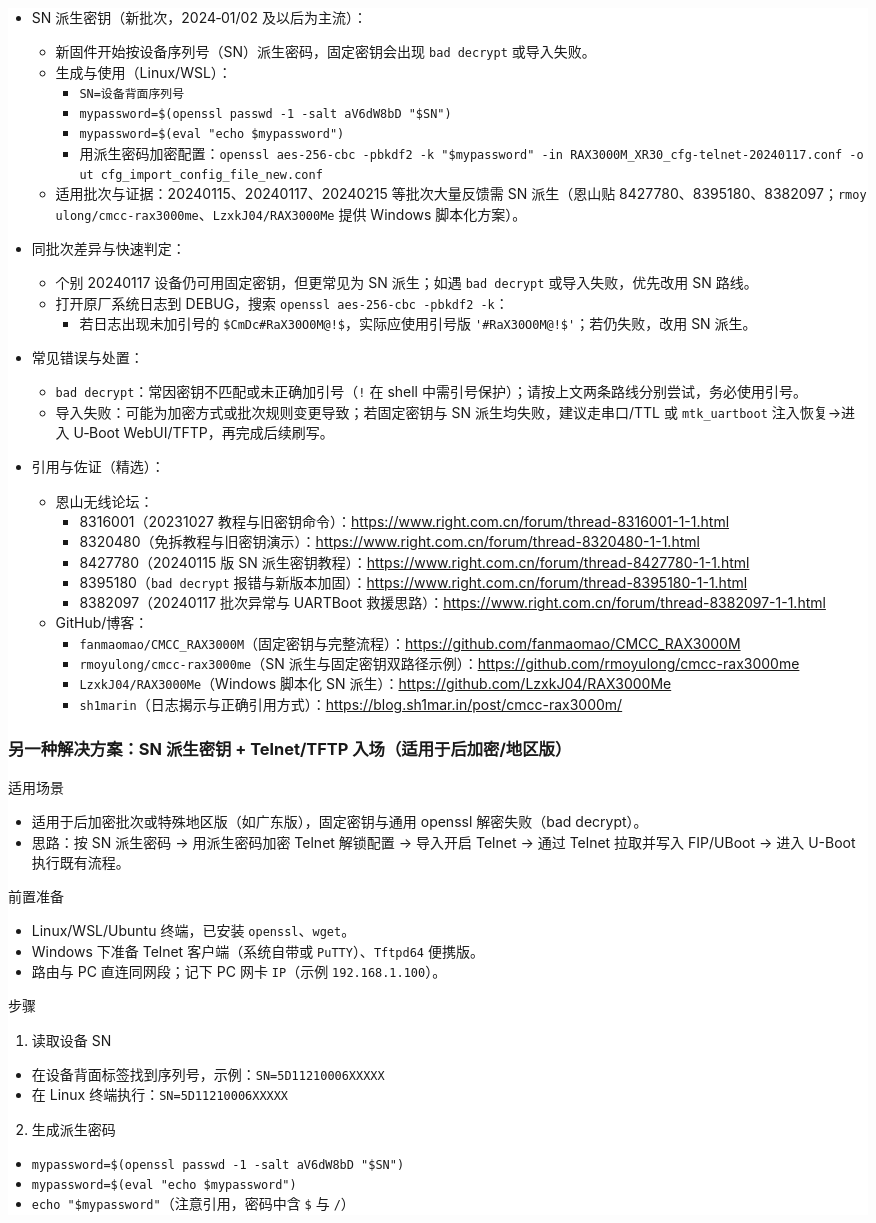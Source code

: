 - SN 派生密钥（新批次，2024‑01/02 及以后为主流）：
  - 新固件开始按设备序列号（SN）派生密码，固定密钥会出现 `bad decrypt` 或导入失败。
  - 生成与使用（Linux/WSL）：
    - `SN=设备背面序列号`
    - `mypassword=$(openssl passwd -1 -salt aV6dW8bD "$SN")`
    - `mypassword=$(eval "echo $mypassword")`
    - 用派生密码加密配置：`openssl aes-256-cbc -pbkdf2 -k "$mypassword" -in RAX3000M_XR30_cfg-telnet-20240117.conf -out cfg_import_config_file_new.conf`
  - 适用批次与证据：20240115、20240117、20240215 等批次大量反馈需 SN 派生（恩山贴 8427780、8395180、8382097；`rmoyulong/cmcc-rax3000me`、`LzxkJ04/RAX3000Me` 提供 Windows 脚本化方案）。

- 同批次差异与快速判定：
  - 个别 20240117 设备仍可用固定密钥，但更常见为 SN 派生；如遇 `bad decrypt` 或导入失败，优先改用 SN 路线。
  - 打开原厂系统日志到 DEBUG，搜索 `openssl aes-256-cbc -pbkdf2 -k`：
    - 若日志出现未加引号的 `$CmDc#RaX30O0M@!$`，实际应使用引号版 `'#RaX30O0M@!$'`；若仍失败，改用 SN 派生。

- 常见错误与处置：
  - `bad decrypt`：常因密钥不匹配或未正确加引号（`!` 在 shell 中需引号保护）；请按上文两条路线分别尝试，务必使用引号。
  - 导入失败：可能为加密方式或批次规则变更导致；若固定密钥与 SN 派生均失败，建议走串口/TTL 或 `mtk_uartboot` 注入恢复→进入 U‑Boot WebUI/TFTP，再完成后续刷写。

- 引用与佐证（精选）：
  - 恩山无线论坛：
    - 8316001（20231027 教程与旧密钥命令）：https://www.right.com.cn/forum/thread-8316001-1-1.html
    - 8320480（免拆教程与旧密钥演示）：https://www.right.com.cn/forum/thread-8320480-1-1.html
    - 8427780（20240115 版 SN 派生密钥教程）：https://www.right.com.cn/forum/thread-8427780-1-1.html
    - 8395180（`bad decrypt` 报错与新版本加固）：https://www.right.com.cn/forum/thread-8395180-1-1.html
    - 8382097（20240117 批次异常与 UARTBoot 救援思路）：https://www.right.com.cn/forum/thread-8382097-1-1.html
  - GitHub/博客：
    - `fanmaomao/CMCC_RAX3000M`（固定密钥与完整流程）：https://github.com/fanmaomao/CMCC_RAX3000M
    - `rmoyulong/cmcc-rax3000me`（SN 派生与固定密钥双路径示例）：https://github.com/rmoyulong/cmcc-rax3000me
    - `LzxkJ04/RAX3000Me`（Windows 脚本化 SN 派生）：https://github.com/LzxkJ04/RAX3000Me
    - `sh1marin`（日志揭示与正确引用方式）：https://blog.sh1mar.in/post/cmcc-rax3000m/

### 另一种解决方案：SN 派生密钥 + Telnet/TFTP 入场（适用于后加密/地区版）

适用场景
- 适用于后加密批次或特殊地区版（如广东版），固定密钥与通用 openssl 解密失败（bad decrypt）。
- 思路：按 SN 派生密码 → 用派生密码加密 Telnet 解锁配置 → 导入开启 Telnet → 通过 Telnet 拉取并写入 FIP/UBoot → 进入 U-Boot 执行既有流程。

前置准备
- Linux/WSL/Ubuntu 终端，已安装 `openssl`、`wget`。
- Windows 下准备 Telnet 客户端（系统自带或 `PuTTY`）、`Tftpd64` 便携版。
- 路由与 PC 直连同网段；记下 PC 网卡 `IP`（示例 `192.168.1.100`）。

步骤
1. 读取设备 SN
- 在设备背面标签找到序列号，示例：`SN=5D11210006XXXXX`
- 在 Linux 终端执行：`SN=5D11210006XXXXX`

2. 生成派生密码
- `mypassword=$(openssl passwd -1 -salt aV6dW8bD "$SN")`
- `mypassword=$(eval "echo $mypassword")`
- `echo "$mypassword"`（注意引用，密码中含 `$` 与 `/`）
